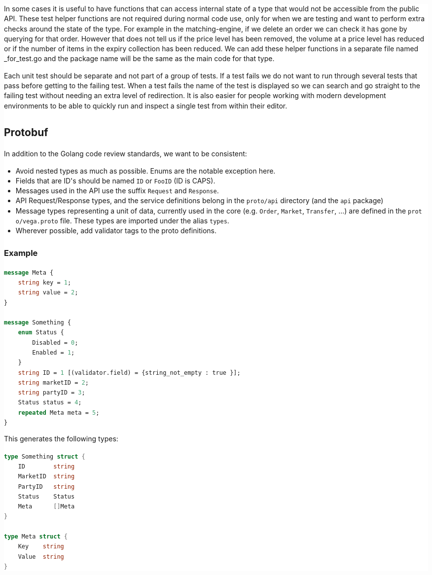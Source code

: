 In some cases it is useful to have functions that can access internal state of a type that would not be accessible from the public API. These test helper functions are not required during normal code use, only for when we are testing and want to perform extra checks around the state of the type. For example in the matching-engine, if we delete an order we can check it has gone by querying for that order. However that does not tell us if the price level has been removed, the volume at a price level has reduced or if the number of items in the expiry collection has been reduced. We can add these helper functions in a separate file named <type>_for_test.go and the package name will be the same as the main code for that type.

Each unit test should be separate and not part of a group of tests. If a test fails we do not want to run through several tests that pass before getting to the failing test. When a test fails the name of the test is displayed so we can search and go straight to the failing test without needing an extra level of redirection. It is also easier for people working with modern development environments to be able to quickly run and inspect a single test from within their editor.

## Protobuf

In addition to the Golang code review standards, we want to be consistent:

* Avoid nested types as much as possible. Enums are the notable exception here.
* Fields that are ID's should be named `ID` or `FooID` (ID is CAPS).
* Messages used in the API use the suffix `Request` and `Response`.
* API Request/Response types, and the service definitions belong in the `proto/api` directory (and the `api` package)
* Message types representing a unit of data, currently used in the core (e.g. `Order`, `Market`, `Transfer`, ...) are defined in the `proto/vega.proto` file. These types are imported under the alias `types`.
* Wherever possible, add validator tags to the proto definitions.

### Example

```proto
message Meta {
    string key = 1;
    string value = 2;
}

message Something {
    enum Status {
        Disabled = 0;
        Enabled = 1;
    }
    string ID = 1 [(validator.field) = {string_not_empty : true }];
    string marketID = 2;
    string partyID = 3;
    Status status = 4;
    repeated Meta meta = 5;
}
```

This generates the following types:

```go
type Something struct {
    ID        string
    MarketID  string
    PartyID   string
    Status    Status
    Meta      []Meta
}

type Meta struct {
    Key    string
    Value  string
}

```
